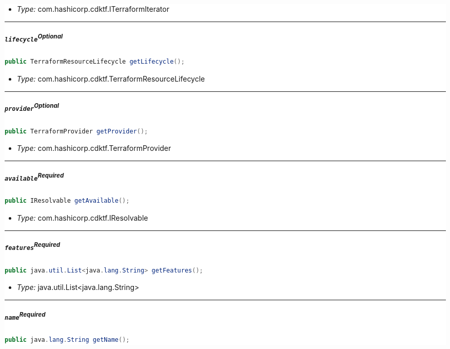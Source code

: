 - *Type:* com.hashicorp.cdktf.ITerraformIterator

---

##### `lifecycle`<sup>Optional</sup> <a name="lifecycle" id="@cdktf/provider-digitalocean.dataDigitaloceanRegion.DataDigitaloceanRegion.property.lifecycle"></a>

```java
public TerraformResourceLifecycle getLifecycle();
```

- *Type:* com.hashicorp.cdktf.TerraformResourceLifecycle

---

##### `provider`<sup>Optional</sup> <a name="provider" id="@cdktf/provider-digitalocean.dataDigitaloceanRegion.DataDigitaloceanRegion.property.provider"></a>

```java
public TerraformProvider getProvider();
```

- *Type:* com.hashicorp.cdktf.TerraformProvider

---

##### `available`<sup>Required</sup> <a name="available" id="@cdktf/provider-digitalocean.dataDigitaloceanRegion.DataDigitaloceanRegion.property.available"></a>

```java
public IResolvable getAvailable();
```

- *Type:* com.hashicorp.cdktf.IResolvable

---

##### `features`<sup>Required</sup> <a name="features" id="@cdktf/provider-digitalocean.dataDigitaloceanRegion.DataDigitaloceanRegion.property.features"></a>

```java
public java.util.List<java.lang.String> getFeatures();
```

- *Type:* java.util.List<java.lang.String>

---

##### `name`<sup>Required</sup> <a name="name" id="@cdktf/provider-digitalocean.dataDigitaloceanRegion.DataDigitaloceanRegion.property.name"></a>

```java
public java.lang.String getName();
```
